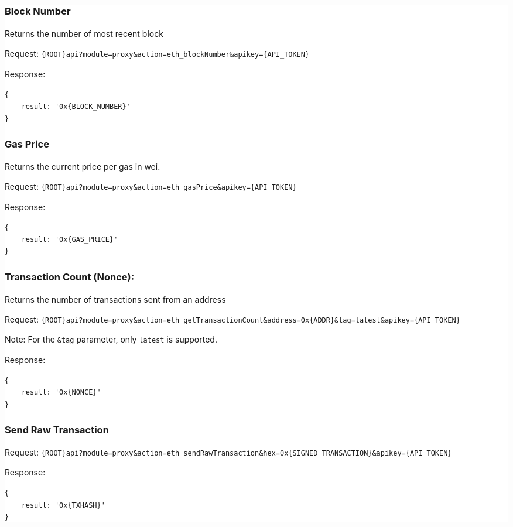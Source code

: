 ### Block Number

Returns the number of most recent block

Request:
`{ROOT}api?module=proxy&action=eth_blockNumber&apikey={API_TOKEN}`

Response:
```
{
    result: '0x{BLOCK_NUMBER}'
}
```

### Gas Price

Returns the current price per gas in wei.

Request:
`{ROOT}api?module=proxy&action=eth_gasPrice&apikey={API_TOKEN}`

Response:
```
{
    result: '0x{GAS_PRICE}'
}
```

### Transaction Count (Nonce):

Returns the number of transactions sent from an address

Request:
`{ROOT}api?module=proxy&action=eth_getTransactionCount&address=0x{ADDR}&tag=latest&apikey={API_TOKEN}`

Note: For the `&tag` parameter, only `latest` is supported.

Response:
```
{
    result: '0x{NONCE}'
}
```

### Send Raw Transaction

Request:
`{ROOT}api?module=proxy&action=eth_sendRawTransaction&hex=0x{SIGNED_TRANSACTION}&apikey={API_TOKEN}`

Response:
```
{
    result: '0x{TXHASH}'
}
```
